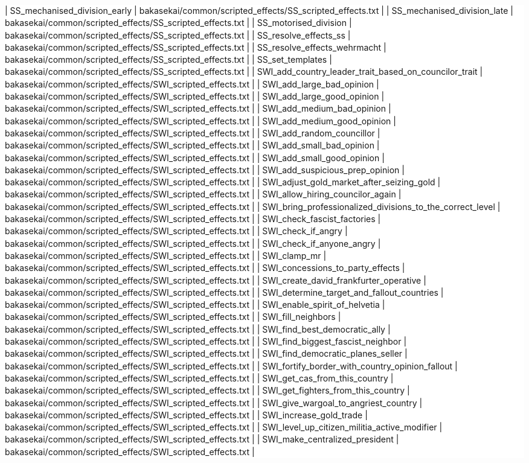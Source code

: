 | SS_mechanised_division_early | bakasekai/common/scripted_effects/SS_scripted_effects.txt |
| SS_mechanised_division_late | bakasekai/common/scripted_effects/SS_scripted_effects.txt |
| SS_motorised_division | bakasekai/common/scripted_effects/SS_scripted_effects.txt |
| SS_resolve_effects_ss | bakasekai/common/scripted_effects/SS_scripted_effects.txt |
| SS_resolve_effects_wehrmacht | bakasekai/common/scripted_effects/SS_scripted_effects.txt |
| SS_set_templates | bakasekai/common/scripted_effects/SS_scripted_effects.txt |
| SWI_add_country_leader_trait_based_on_councilor_trait | bakasekai/common/scripted_effects/SWI_scripted_effects.txt |
| SWI_add_large_bad_opinion | bakasekai/common/scripted_effects/SWI_scripted_effects.txt |
| SWI_add_large_good_opinion | bakasekai/common/scripted_effects/SWI_scripted_effects.txt |
| SWI_add_medium_bad_opinion | bakasekai/common/scripted_effects/SWI_scripted_effects.txt |
| SWI_add_medium_good_opinion | bakasekai/common/scripted_effects/SWI_scripted_effects.txt |
| SWI_add_random_councillor | bakasekai/common/scripted_effects/SWI_scripted_effects.txt |
| SWI_add_small_bad_opinion | bakasekai/common/scripted_effects/SWI_scripted_effects.txt |
| SWI_add_small_good_opinion | bakasekai/common/scripted_effects/SWI_scripted_effects.txt |
| SWI_add_suspicious_prep_opinion | bakasekai/common/scripted_effects/SWI_scripted_effects.txt |
| SWI_adjust_gold_market_after_seizing_gold | bakasekai/common/scripted_effects/SWI_scripted_effects.txt |
| SWI_allow_hiring_councilor_again | bakasekai/common/scripted_effects/SWI_scripted_effects.txt |
| SWI_bring_professionalized_divisions_to_the_correct_level | bakasekai/common/scripted_effects/SWI_scripted_effects.txt |
| SWI_check_fascist_factories | bakasekai/common/scripted_effects/SWI_scripted_effects.txt |
| SWI_check_if_angry | bakasekai/common/scripted_effects/SWI_scripted_effects.txt |
| SWI_check_if_anyone_angry | bakasekai/common/scripted_effects/SWI_scripted_effects.txt |
| SWI_clamp_mr | bakasekai/common/scripted_effects/SWI_scripted_effects.txt |
| SWI_concessions_to_party_effects | bakasekai/common/scripted_effects/SWI_scripted_effects.txt |
| SWI_create_david_frankfurter_operative | bakasekai/common/scripted_effects/SWI_scripted_effects.txt |
| SWI_determine_target_and_fallout_countries | bakasekai/common/scripted_effects/SWI_scripted_effects.txt |
| SWI_enable_spirit_of_helvetia | bakasekai/common/scripted_effects/SWI_scripted_effects.txt |
| SWI_fill_neighbors | bakasekai/common/scripted_effects/SWI_scripted_effects.txt |
| SWI_find_best_democratic_ally | bakasekai/common/scripted_effects/SWI_scripted_effects.txt |
| SWI_find_biggest_fascist_neighbor | bakasekai/common/scripted_effects/SWI_scripted_effects.txt |
| SWI_find_democratic_planes_seller | bakasekai/common/scripted_effects/SWI_scripted_effects.txt |
| SWI_fortify_border_with_country_opinion_fallout | bakasekai/common/scripted_effects/SWI_scripted_effects.txt |
| SWI_get_cas_from_this_country | bakasekai/common/scripted_effects/SWI_scripted_effects.txt |
| SWI_get_fighters_from_this_country | bakasekai/common/scripted_effects/SWI_scripted_effects.txt |
| SWI_give_wargoal_to_angriest_country | bakasekai/common/scripted_effects/SWI_scripted_effects.txt |
| SWI_increase_gold_trade | bakasekai/common/scripted_effects/SWI_scripted_effects.txt |
| SWI_level_up_citizen_militia_active_modifier | bakasekai/common/scripted_effects/SWI_scripted_effects.txt |
| SWI_make_centralized_president | bakasekai/common/scripted_effects/SWI_scripted_effects.txt |